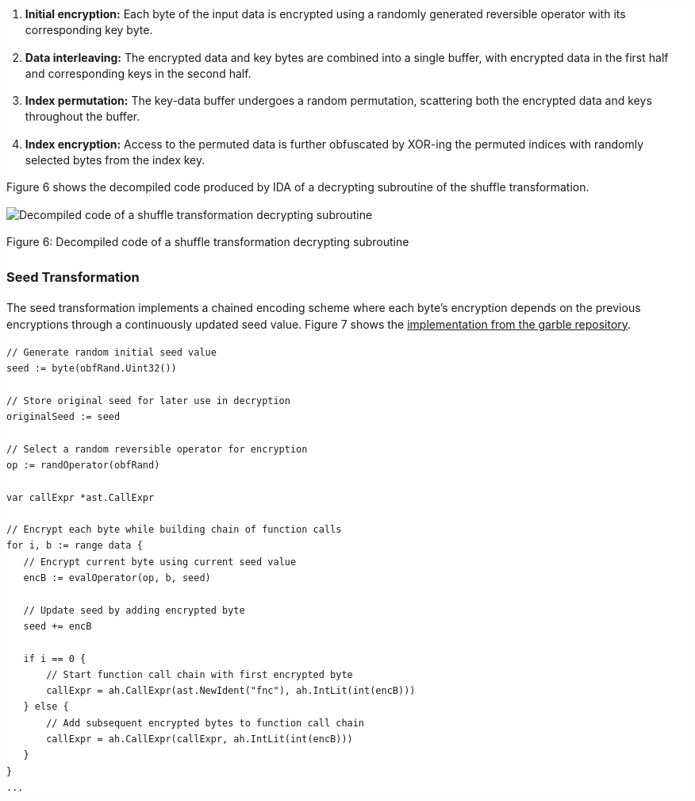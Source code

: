 1.  **Initial encryption:** Each byte of the input data is encrypted using a randomly generated reversible operator with its corresponding key byte.
    
2.  **Data interleaving:** The encrypted data and key bytes are combined into a single buffer, with encrypted data in the first half and corresponding keys in the second half.
    
3.  **Index permutation:** The key-data buffer undergoes a random permutation, scattering both the encrypted data and keys throughout the buffer.
    
4.  **Index encryption:** Access to the permuted data is further obfuscated by XOR-ing the permuted indices with randomly selected bytes from the index key.
    

Figure 6 shows the decompiled code produced by IDA of a decrypting subroutine of the shuffle transformation.

![Decompiled code of a shuffle transformation decrypting subroutine](https://storage.googleapis.com/gweb-cloudblog-publish/images/garble-fig6.max-1000x1000.png)

Figure 6: Decompiled code of a shuffle transformation decrypting subroutine

### Seed Transformation

The seed transformation implements a chained encoding scheme where each byte’s encryption depends on the previous encryptions through a continuously updated seed value. Figure 7 shows the [implementation from the garble repository](https://github.com/burrowers/garble/blob/master/internal/literals/seed.go).

```
// Generate random initial seed value
seed := byte(obfRand.Uint32())

// Store original seed for later use in decryption
originalSeed := seed

// Select a random reversible operator for encryption
op := randOperator(obfRand)

var callExpr *ast.CallExpr

// Encrypt each byte while building chain of function calls
for i, b := range data {
   // Encrypt current byte using current seed value
   encB := evalOperator(op, b, seed)

   // Update seed by adding encrypted byte
   seed += encB

   if i == 0 {
       // Start function call chain with first encrypted byte
       callExpr = ah.CallExpr(ast.NewIdent("fnc"), ah.IntLit(int(encB)))
   } else {
       // Add subsequent encrypted bytes to function call chain
       callExpr = ah.CallExpr(callExpr, ah.IntLit(int(encB)))
   }
}
...
```
